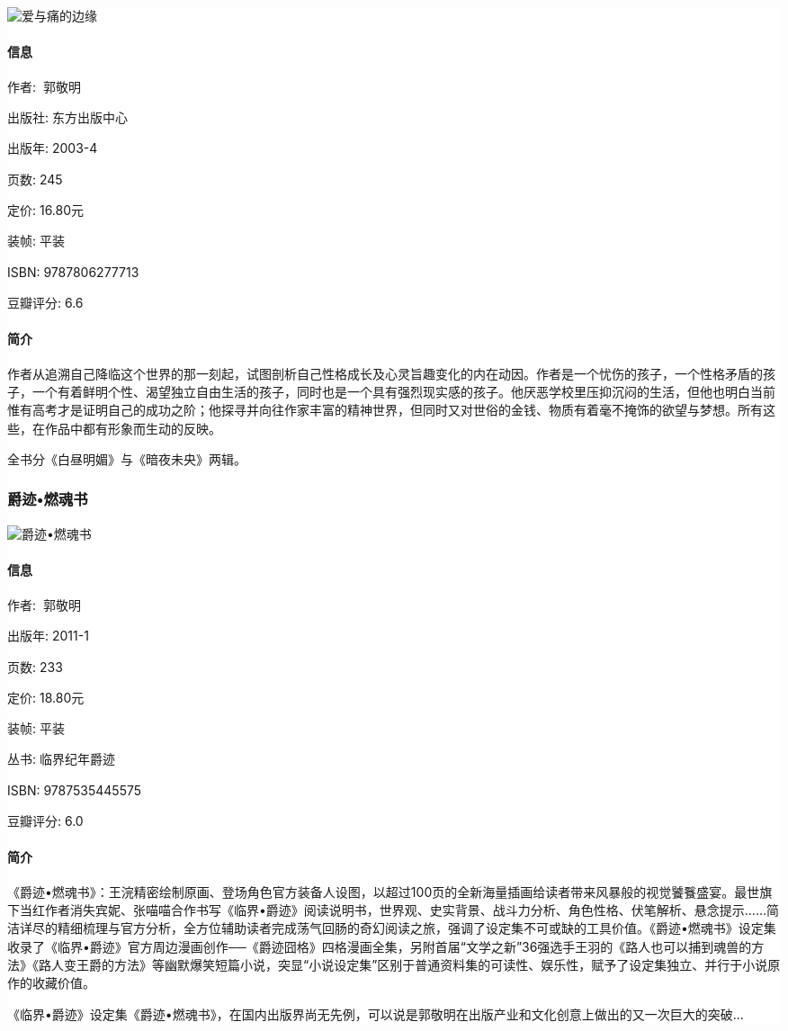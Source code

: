 ![爱与痛的边缘](https://img3.doubanio.com/view/subject/l/public/s3410395.jpg)

#### 信息

作者:  郭敬明 

出版社: 东方出版中心 

出版年: 2003-4 

页数: 245 

定价: 16.80元 

装帧: 平装 

ISBN: 9787806277713

豆瓣评分: 6.6

#### 简介

作者从追溯自己降临这个世界的那一刻起，试图剖析自己性格成长及心灵旨趣变化的内在动因。作者是一个忧伤的孩子，一个性格矛盾的孩子，一个有着鲜明个性、渴望独立自由生活的孩子，同时也是一个具有强烈现实感的孩子。他厌恶学校里压抑沉闷的生活，但他也明白当前惟有高考才是证明自己的成功之阶；他探寻并向往作家丰富的精神世界，但同时又对世俗的金钱、物质有着毫不掩饰的欲望与梦想。所有这些，在作品中都有形象而生动的反映。

全书分《白昼明媚》与《暗夜未央》两辑。



### 爵迹•燃魂书

![爵迹•燃魂书](https://img3.doubanio.com/view/subject/l/public/s4601761.jpg)

#### 信息

作者:  郭敬明 

出版年: 2011-1 

页数: 233 

定价: 18.80元 

装帧: 平装 

丛书: 临界纪年爵迹 

ISBN: 9787535445575

豆瓣评分: 6.0

#### 简介

《爵迹•燃魂书》：王浣精密绘制原画、登场角色官方装备人设图，以超过100页的全新海量插画给读者带来风暴般的视觉饕餮盛宴。最世旗下当红作者消失宾妮、张喵喵合作书写《临界•爵迹》阅读说明书，世界观、史实背景、战斗力分析、角色性格、伏笔解析、悬念提示……简洁详尽的精细梳理与官方分析，全方位辅助读者完成荡气回肠的奇幻阅读之旅，强调了设定集不可或缺的工具价值。《爵迹•燃魂书》设定集收录了《临界•爵迹》官方周边漫画创作──《爵迹囧格》四格漫画全集，另附首届“文学之新”36强选手王羽的《路人也可以捕到魂兽的方法》《路人变王爵的方法》等幽默爆笑短篇小说，突显“小说设定集”区别于普通资料集的可读性、娱乐性，赋予了设定集独立、并行于小说原作的收藏价值。

《临界•爵迹》设定集《爵迹•燃魂书》，在国内出版界尚无先例，可以说是郭敬明在出版产业和文化创意上做出的又一次巨大的突破...
